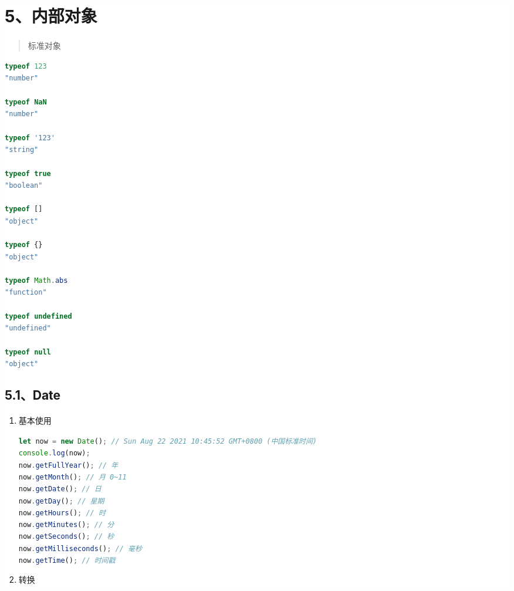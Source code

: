 # 5、内部对象

> 标准对象

```js
typeof 123
"number"

typeof NaN
"number"

typeof '123'
"string"

typeof true
"boolean"

typeof []
"object"

typeof {}
"object"

typeof Math.abs
"function"

typeof undefined
"undefined"

typeof null
"object"
```

## 5.1、Date

1. 基本使用

   ```js
   let now = new Date(); // Sun Aug 22 2021 10:45:52 GMT+0800 (中国标准时间)
   console.log(now);
   now.getFullYear(); // 年
   now.getMonth(); // 月 0~11
   now.getDate(); // 日
   now.getDay(); // 星期
   now.getHours(); // 时
   now.getMinutes(); // 分
   now.getSeconds(); // 秒
   now.getMilliseconds(); // 毫秒
   now.getTime(); // 时间戳
   ```

2. 转换
